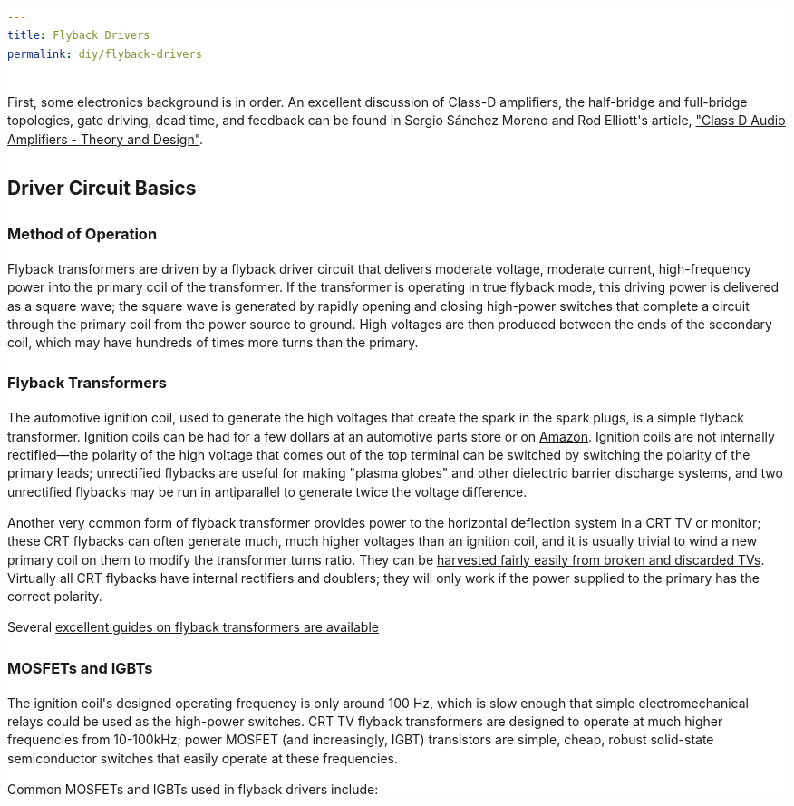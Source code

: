 ```yaml
---
title: Flyback Drivers
permalink: diy/flyback-drivers
---
```


First, some electronics background is in order. An excellent discussion of Class-D amplifiers, the half-bridge and full-bridge topologies, gate driving, dead time, and feedback can be found in Sergio Sánchez Moreno and Rod Elliott's article, ["Class D Audio Amplifiers - Theory and Design"](http://sound.westhost.com/articles/pwm.htm).

Driver Circuit Basics
---------------------

### Method of Operation

Flyback transformers are driven by a flyback driver circuit that delivers moderate voltage, moderate current, high-frequency power into the primary coil of the transformer. If the transformer is operating in true flyback mode, this driving power is delivered as a square wave; the square wave is generated by rapidly opening and closing high-power switches that complete a circuit through the primary coil from the power source to ground. High voltages are then produced between the ends of the secondary coil, which may have hundreds of times more turns than the primary.

### Flyback Transformers

The automotive ignition coil, used to generate the high voltages that create the spark in the spark plugs, is a simple flyback transformer. Ignition coils can be had for a few dollars at an automotive parts store or on [Amazon](http://www.amazon.com/OEM-5195-Ignition-Coil/dp/B000CSW79C/). Ignition coils are not internally rectified—the polarity of the high voltage that comes out of the top terminal can be switched by switching the polarity of the primary leads; unrectified flybacks are useful for making "plasma globes" and other dielectric barrier discharge systems, and two unrectified flybacks may be run in antiparallel to generate twice the voltage difference.

Another very common form of flyback transformer provides power to the horizontal deflection system in a CRT TV or monitor; these CRT flybacks can often generate much, much higher voltages than an ignition coil, and it is usually trivial to wind a new primary coil on them to modify the transformer turns ratio. They can be [harvested fairly easily from broken and discarded TVs](https://www.youtube.com/watch?v=9QQNHZCOUzk). Virtually all CRT flybacks have internal rectifiers and doublers; they will only work if the power supplied to the primary has the correct polarity.

Several [excellent guides on flyback transformers are available](/High_Voltage_Components#Flyback_Transformers "wikilink")

### MOSFETs and IGBTs

The ignition coil's designed operating frequency is only around 100 Hz, which is slow enough that simple electromechanical relays could be used as the high-power switches. CRT TV flyback transformers are designed to operate at much higher frequencies from 10-100kHz; power MOSFET (and increasingly, IGBT) transistors are simple, cheap, robust solid-state semiconductor switches that easily operate at these frequencies.

Common MOSFETs and IGBTs used in flyback drivers include:
